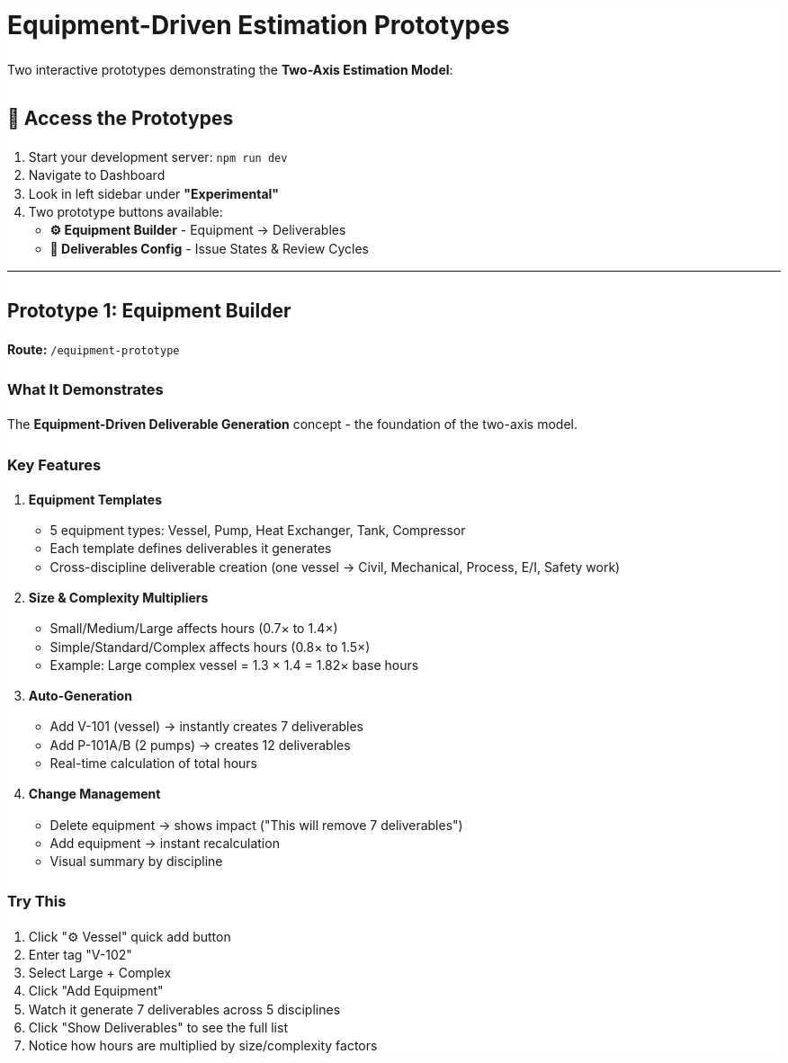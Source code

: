 # Equipment-Driven Estimation Prototypes

Two interactive prototypes demonstrating the **Two-Axis Estimation Model**:

## 🎯 Access the Prototypes

1. Start your development server: `npm run dev`
2. Navigate to Dashboard
3. Look in left sidebar under **"Experimental"**
4. Two prototype buttons available:
   - **⚙️ Equipment Builder** - Equipment → Deliverables
   - **🧪 Deliverables Config** - Issue States & Review Cycles

---

## Prototype 1: Equipment Builder

**Route:** `/equipment-prototype`

### What It Demonstrates

The **Equipment-Driven Deliverable Generation** concept - the foundation of the two-axis model.

### Key Features

1. **Equipment Templates**
   - 5 equipment types: Vessel, Pump, Heat Exchanger, Tank, Compressor
   - Each template defines deliverables it generates
   - Cross-discipline deliverable creation (one vessel → Civil, Mechanical, Process, E/I, Safety work)

2. **Size & Complexity Multipliers**
   - Small/Medium/Large affects hours (0.7× to 1.4×)
   - Simple/Standard/Complex affects hours (0.8× to 1.5×)
   - Example: Large complex vessel = 1.3 × 1.4 = 1.82× base hours

3. **Auto-Generation**
   - Add V-101 (vessel) → instantly creates 7 deliverables
   - Add P-101A/B (2 pumps) → creates 12 deliverables
   - Real-time calculation of total hours

4. **Change Management**
   - Delete equipment → shows impact ("This will remove 7 deliverables")
   - Add equipment → instant recalculation
   - Visual summary by discipline

### Try This

1. Click "⚙️ Vessel" quick add button
2. Enter tag "V-102"
3. Select Large + Complex
4. Click "Add Equipment"
5. Watch it generate 7 deliverables across 5 disciplines
6. Click "Show Deliverables" to see the full list
7. Notice how hours are multiplied by size/complexity factors
